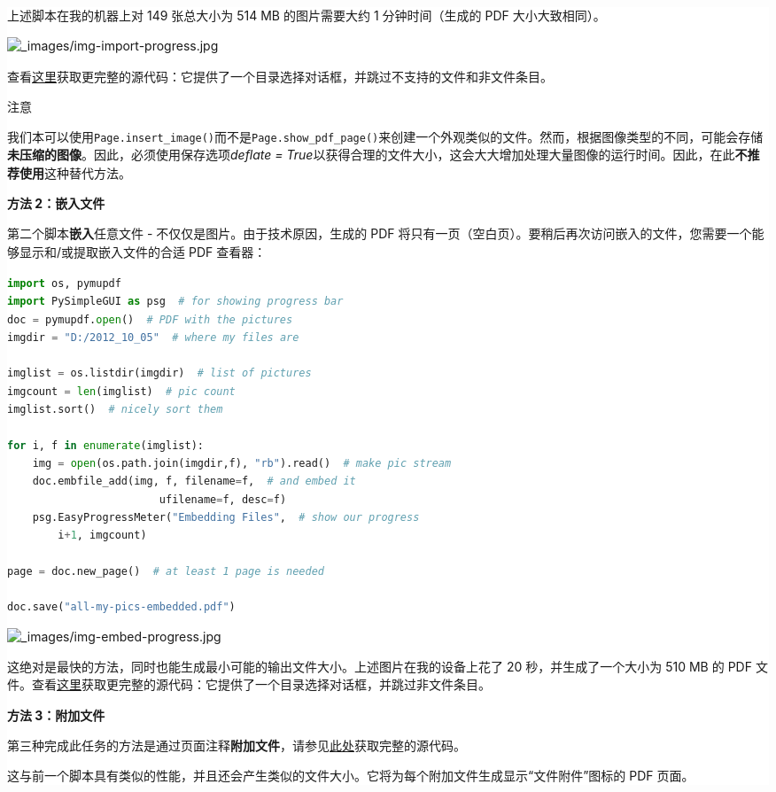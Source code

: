 上述脚本在我的机器上对 149 张总大小为 514 MB 的图片需要大约 1 分钟时间（生成的 PDF 大小大致相同）。

![_images/img-import-progress.jpg](img/img-import-progress.jpg)

查看[这里](https://github.com/pymupdf/PyMuPDF-Utilities/blob/master/examples/insert-images/insert.py)获取更完整的源代码：它提供了一个目录选择对话框，并跳过不支持的文件和非文件条目。

注意

我们本可以使用`Page.insert_image()`而不是`Page.show_pdf_page()`来创建一个外观类似的文件。然而，根据图像类型的不同，可能会存储**未压缩的图像**。因此，必须使用保存选项*deflate = True*以获得合理的文件大小，这会大大增加处理大量图像的运行时间。因此，在此**不推荐使用**这种替代方法。

**方法 2：嵌入文件**

第二个脚本**嵌入**任意文件 - 不仅仅是图片。由于技术原因，生成的 PDF 将只有一页（空白页）。要稍后再次访问嵌入的文件，您需要一个能够显示和/或提取嵌入文件的合适 PDF 查看器：

```py
import os, pymupdf
import PySimpleGUI as psg  # for showing progress bar
doc = pymupdf.open()  # PDF with the pictures
imgdir = "D:/2012_10_05"  # where my files are

imglist = os.listdir(imgdir)  # list of pictures
imgcount = len(imglist)  # pic count
imglist.sort()  # nicely sort them

for i, f in enumerate(imglist):
    img = open(os.path.join(imgdir,f), "rb").read()  # make pic stream
    doc.embfile_add(img, f, filename=f,  # and embed it
                        ufilename=f, desc=f)
    psg.EasyProgressMeter("Embedding Files",  # show our progress
        i+1, imgcount)

page = doc.new_page()  # at least 1 page is needed

doc.save("all-my-pics-embedded.pdf") 
```

![_images/img-embed-progress.jpg](img/img-embed-progress.jpg)

这绝对是最快的方法，同时也能生成最小可能的输出文件大小。上述图片在我的设备上花了 20 秒，并生成了一个大小为 510 MB 的 PDF 文件。查看[这里](https://github.com/pymupdf/PyMuPDF-Utilities/tree/master/examples/embed-images/embed.py)获取更完整的源代码：它提供了一个目录选择对话框，并跳过非文件条目。

**方法 3：附加文件**

第三种完成此任务的方法是通过页面注释**附加文件**，请参见[此处](https://github.com/pymupdf/PyMuPDF-Utilities/blob/master/examples/attach-images/attach.py)获取完整的源代码。

这与前一个脚本具有类似的性能，并且还会产生类似的文件大小。它将为每个附加文件生成显示“文件附件”图标的 PDF 页面。
